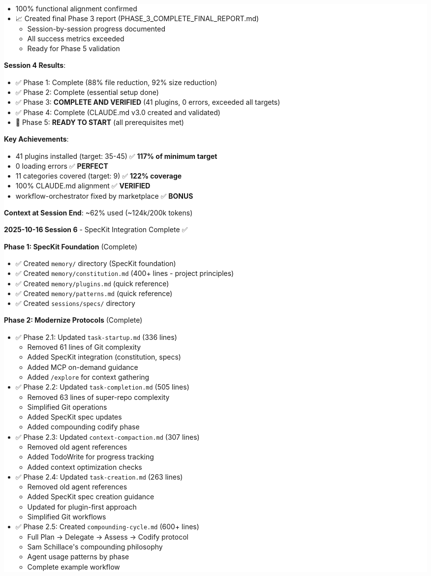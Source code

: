   - 100% functional alignment confirmed
- 📈 Created final Phase 3 report (PHASE_3_COMPLETE_FINAL_REPORT.md)
  - Session-by-session progress documented
  - All success metrics exceeded
  - Ready for Phase 5 validation

**Session 4 Results**:
- ✅ Phase 1: Complete (88% file reduction, 92% size reduction)
- ✅ Phase 2: Complete (essential setup done)
- ✅ Phase 3: **COMPLETE AND VERIFIED** (41 plugins, 0 errors, exceeded all targets)
- ✅ Phase 4: Complete (CLAUDE.md v3.0 created and validated)
- 🚀 Phase 5: **READY TO START** (all prerequisites met)

**Key Achievements**:
- 41 plugins installed (target: 35-45) ✅ **117% of minimum target**
- 0 loading errors ✅ **PERFECT**
- 11 categories covered (target: 9) ✅ **122% coverage**
- 100% CLAUDE.md alignment ✅ **VERIFIED**
- workflow-orchestrator fixed by marketplace ✅ **BONUS**

**Context at Session End**: ~62% used (~124k/200k tokens)

**2025-10-16 Session 6** - SpecKit Integration Complete ✅

**Phase 1: SpecKit Foundation** (Complete)
- ✅ Created `memory/` directory (SpecKit foundation)
- ✅ Created `memory/constitution.md` (400+ lines - project principles)
- ✅ Created `memory/plugins.md` (quick reference)
- ✅ Created `memory/patterns.md` (quick reference)
- ✅ Created `sessions/specs/` directory

**Phase 2: Modernize Protocols** (Complete)
- ✅ Phase 2.1: Updated `task-startup.md` (336 lines)
  - Removed 61 lines of Git complexity
  - Added SpecKit integration (constitution, specs)
  - Added MCP on-demand guidance
  - Added `/explore` for context gathering
- ✅ Phase 2.2: Updated `task-completion.md` (505 lines)
  - Removed 63 lines of super-repo complexity
  - Simplified Git operations
  - Added SpecKit spec updates
  - Added compounding codify phase
- ✅ Phase 2.3: Updated `context-compaction.md` (307 lines)
  - Removed old agent references
  - Added TodoWrite for progress tracking
  - Added context optimization checks
- ✅ Phase 2.4: Updated `task-creation.md` (263 lines)
  - Removed old agent references
  - Added SpecKit spec creation guidance
  - Updated for plugin-first approach
  - Simplified Git workflows
- ✅ Phase 2.5: Created `compounding-cycle.md` (600+ lines)
  - Full Plan → Delegate → Assess → Codify protocol
  - Sam Schillace's compounding philosophy
  - Agent usage patterns by phase
  - Complete example workflow
